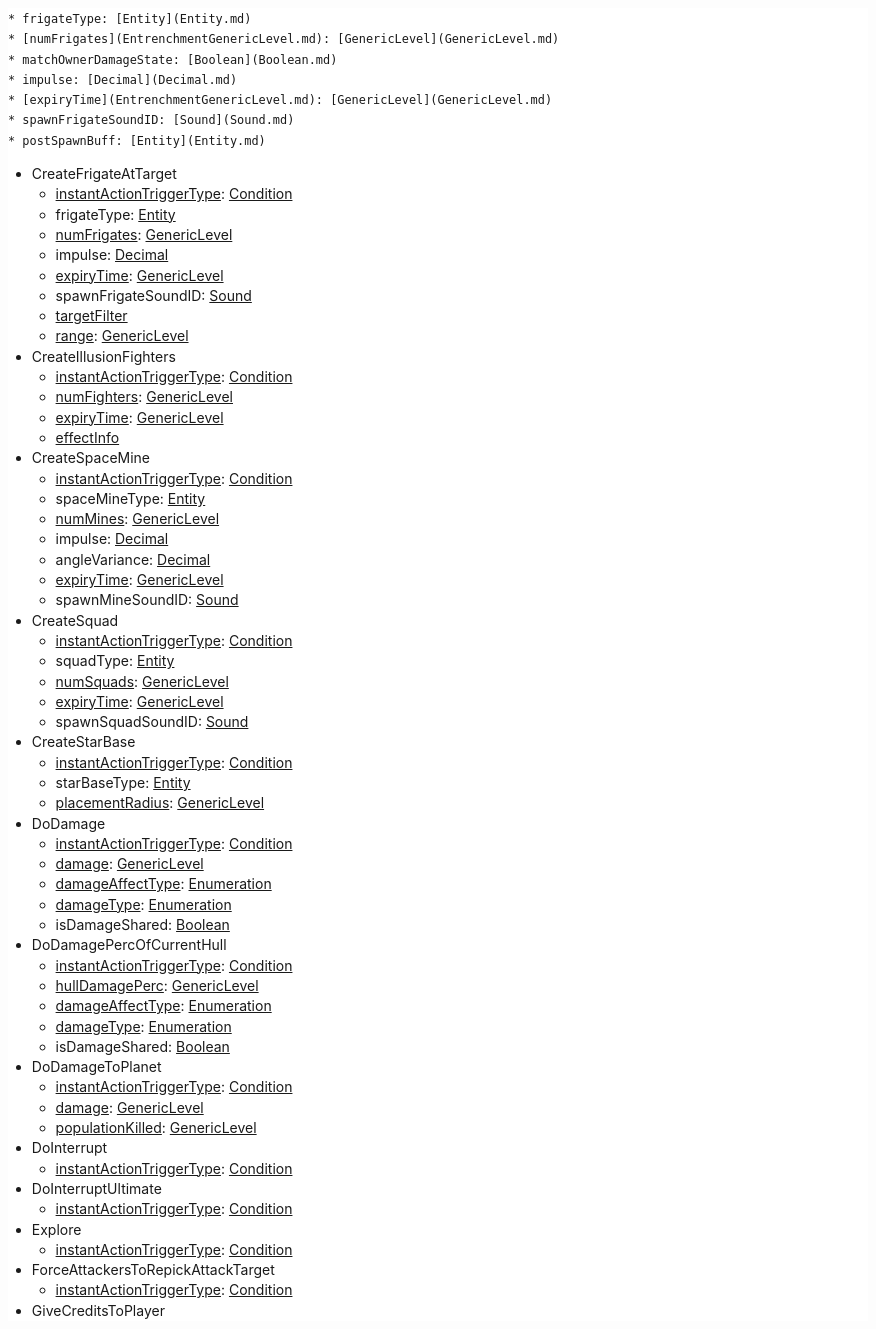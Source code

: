     * frigateType: [Entity](Entity.md)
    * [numFrigates](EntrenchmentGenericLevel.md): [GenericLevel](GenericLevel.md)
    * matchOwnerDamageState: [Boolean](Boolean.md)
    * impulse: [Decimal](Decimal.md)
    * [expiryTime](EntrenchmentGenericLevel.md): [GenericLevel](GenericLevel.md)
    * spawnFrigateSoundID: [Sound](Sound.md)
    * postSpawnBuff: [Entity](Entity.md)
  * CreateFrigateAtTarget
    * [instantActionTriggerType](EntrenchmentinstantActionTriggerType.md): [Condition](Condition.md)
    * frigateType: [Entity](Entity.md)
    * [numFrigates](EntrenchmentGenericLevel.md): [GenericLevel](GenericLevel.md)
    * impulse: [Decimal](Decimal.md)
    * [expiryTime](EntrenchmentGenericLevel.md): [GenericLevel](GenericLevel.md)
    * spawnFrigateSoundID: [Sound](Sound.md)
    * [targetFilter](EntrenchmenttargetFilter.md)
    * [range](EntrenchmentGenericLevel.md): [GenericLevel](GenericLevel.md)
  * CreateIllusionFighters
    * [instantActionTriggerType](EntrenchmentinstantActionTriggerType.md): [Condition](Condition.md)
    * [numFighters](EntrenchmentGenericLevel.md): [GenericLevel](GenericLevel.md)
    * [expiryTime](EntrenchmentGenericLevel.md): [GenericLevel](GenericLevel.md)
    * [effectInfo](EntrenchmenteffectInfo.md)
  * CreateSpaceMine
    * [instantActionTriggerType](EntrenchmentinstantActionTriggerType.md): [Condition](Condition.md)
    * spaceMineType: [Entity](Entity.md)
    * [numMines](EntrenchmentGenericLevel.md): [GenericLevel](GenericLevel.md)
    * impulse: [Decimal](Decimal.md)
    * angleVariance: [Decimal](Decimal.md)
    * [expiryTime](EntrenchmentGenericLevel.md): [GenericLevel](GenericLevel.md)
    * spawnMineSoundID: [Sound](Sound.md)
  * CreateSquad
    * [instantActionTriggerType](EntrenchmentinstantActionTriggerType.md): [Condition](Condition.md)
    * squadType: [Entity](Entity.md)
    * [numSquads](EntrenchmentGenericLevel.md): [GenericLevel](GenericLevel.md)
    * [expiryTime](EntrenchmentGenericLevel.md): [GenericLevel](GenericLevel.md)
    * spawnSquadSoundID: [Sound](Sound.md)
  * CreateStarBase
    * [instantActionTriggerType](EntrenchmentinstantActionTriggerType.md): [Condition](Condition.md)
    * starBaseType: [Entity](Entity.md)
    * [placementRadius](EntrenchmentGenericLevel.md): [GenericLevel](GenericLevel.md)
  * DoDamage
    * [instantActionTriggerType](EntrenchmentinstantActionTriggerType.md): [Condition](Condition.md)
    * [damage](EntrenchmentGenericLevel.md): [GenericLevel](GenericLevel.md)
    * [damageAffectType](EntrenchmentdamageAffectType.md): [Enumeration](Enumeration.md)
    * [damageType](EntrenchmentdamageType.md): [Enumeration](Enumeration.md)
    * isDamageShared: [Boolean](Boolean.md)
  * DoDamagePercOfCurrentHull
    * [instantActionTriggerType](EntrenchmentinstantActionTriggerType.md): [Condition](Condition.md)
    * [hullDamagePerc](EntrenchmentGenericLevel.md): [GenericLevel](GenericLevel.md)
    * [damageAffectType](EntrenchmentdamageAffectType.md): [Enumeration](Enumeration.md)
    * [damageType](EntrenchmentdamageType.md): [Enumeration](Enumeration.md)
    * isDamageShared: [Boolean](Boolean.md)
  * DoDamageToPlanet
    * [instantActionTriggerType](EntrenchmentinstantActionTriggerType.md): [Condition](Condition.md)
    * [damage](EntrenchmentGenericLevel.md): [GenericLevel](GenericLevel.md)
    * [populationKilled](EntrenchmentGenericLevel.md): [GenericLevel](GenericLevel.md)
  * DoInterrupt
    * [instantActionTriggerType](EntrenchmentinstantActionTriggerType.md): [Condition](Condition.md)
  * DoInterruptUltimate
    * [instantActionTriggerType](EntrenchmentinstantActionTriggerType.md): [Condition](Condition.md)
  * Explore
    * [instantActionTriggerType](EntrenchmentinstantActionTriggerType.md): [Condition](Condition.md)
  * ForceAttackersToRepickAttackTarget
    * [instantActionTriggerType](EntrenchmentinstantActionTriggerType.md): [Condition](Condition.md)
  * GiveCreditsToPlayer